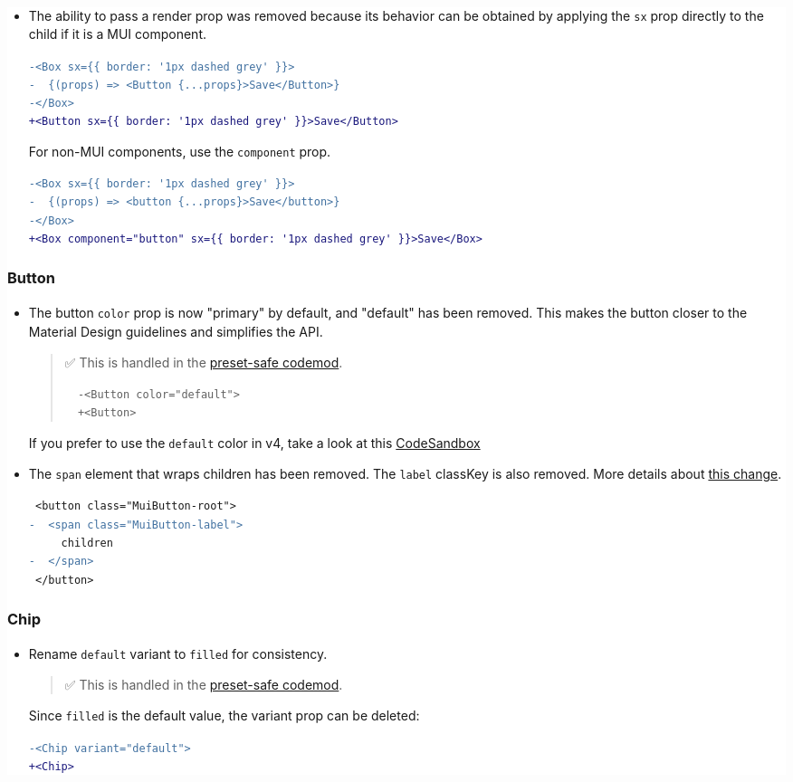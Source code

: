 - The ability to pass a render prop was removed because its behavior can be obtained by applying the `sx` prop directly to the child if it is a MUI component.

  ```diff
  -<Box sx={{ border: '1px dashed grey' }}>
  -  {(props) => <Button {...props}>Save</Button>}
  -</Box>
  +<Button sx={{ border: '1px dashed grey' }}>Save</Button>
  ```

  For non-MUI components, use the `component` prop.

  ```diff
  -<Box sx={{ border: '1px dashed grey' }}>
  -  {(props) => <button {...props}>Save</button>}
  -</Box>
  +<Box component="button" sx={{ border: '1px dashed grey' }}>Save</Box>
  ```

### Button

- The button `color` prop is now "primary" by default, and "default" has been removed. This makes the button closer to the Material Design guidelines and simplifies the API.

  > ✅ This is handled in the [preset-safe codemod](#preset-safe). 
  > 
  > ```diff
  >   -<Button color="default">
  >   +<Button>
  > ```

  If you prefer to use the `default` color in v4, take a look at this [CodeSandbox](https://codesandbox.io/s/mimic-v4-button-default-color-bklx8?file=/src/Demo.tsx)

- The `span` element that wraps children has been removed. The `label` classKey is also removed. More details about [this change](https://github.com/mui-org/material-ui/pull/26666).

  ```diff
   <button class="MuiButton-root">
  -  <span class="MuiButton-label">
       children
  -  </span>
   </button>
  ```

### Chip

- Rename `default` variant to `filled` for consistency.

  > ✅ This is handled in the [preset-safe codemod](#preset-safe).

  Since `filled` is the default value, the variant prop can be deleted:

  ```diff
  -<Chip variant="default">
  +<Chip>
  ```
